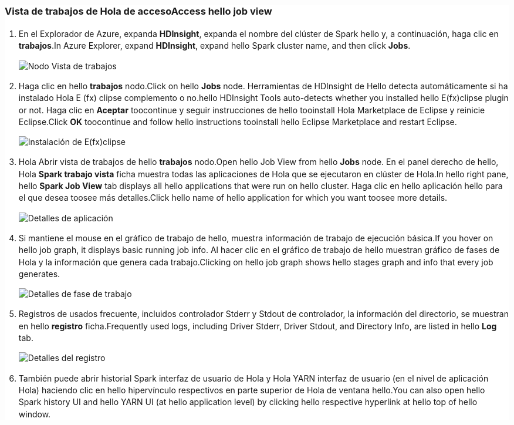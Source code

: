 ### <a name="access-hello-job-view"></a><span data-ttu-id="5706c-183">Vista de trabajos de Hola de acceso</span><span class="sxs-lookup"><span data-stu-id="5706c-183">Access hello job view</span></span>
1. <span data-ttu-id="5706c-184">En el Explorador de Azure, expanda **HDInsight**, expanda el nombre del clúster de Spark hello y, a continuación, haga clic en **trabajos**.</span><span class="sxs-lookup"><span data-stu-id="5706c-184">In Azure Explorer, expand **HDInsight**, expand hello Spark cluster name, and then click **Jobs**.</span></span> 

    ![Nodo Vista de trabajos](./media/hdinsight-apache-spark-intellij-tool-plugin/job-view-node.png)

2. <span data-ttu-id="5706c-186">Haga clic en hello **trabajos** nodo.</span><span class="sxs-lookup"><span data-stu-id="5706c-186">Click on hello **Jobs** node.</span></span> <span data-ttu-id="5706c-187">Herramientas de HDInsight de Hello detecta automáticamente si ha instalado Hola E (fx) clipse complemento o no.</span><span class="sxs-lookup"><span data-stu-id="5706c-187">hello HDInsight Tools auto-detects whether you installed hello E(fx)clipse plugin or not.</span></span> <span data-ttu-id="5706c-188">Haga clic en **Aceptar** toocontinue y seguir instrucciones de hello tooinstall Hola Marketplace de Eclipse y reinicie Eclipse.</span><span class="sxs-lookup"><span data-stu-id="5706c-188">Click **OK** toocontinue and follow hello instructions tooinstall hello Eclipse Marketplace and restart Eclipse.</span></span>

    ![Instalación de E(fx)clipse](./media/hdinsight-apache-spark-eclipse-tool-plugin/auto-install-efxclipse.png)

3. <span data-ttu-id="5706c-190">Hola Abrir vista de trabajos de hello **trabajos** nodo.</span><span class="sxs-lookup"><span data-stu-id="5706c-190">Open hello Job View from hello **Jobs** node.</span></span> <span data-ttu-id="5706c-191">En el panel derecho de hello, Hola **Spark trabajo vista** ficha muestra todas las aplicaciones de Hola que se ejecutaron en clúster de Hola.</span><span class="sxs-lookup"><span data-stu-id="5706c-191">In hello right pane, hello **Spark Job View** tab displays all hello applications that were run on hello cluster.</span></span> <span data-ttu-id="5706c-192">Haga clic en hello aplicación hello para el que desea toosee más detalles.</span><span class="sxs-lookup"><span data-stu-id="5706c-192">Click hello name of hello application for which you want toosee more details.</span></span>

    ![Detalles de aplicación](./media/hdinsight-apache-spark-intellij-tool-plugin/view-job-logs.png)
4. <span data-ttu-id="5706c-194">Si mantiene el mouse en el gráfico de trabajo de hello, muestra información de trabajo de ejecución básica.</span><span class="sxs-lookup"><span data-stu-id="5706c-194">If you hover on hello job graph, it displays basic running job info.</span></span> <span data-ttu-id="5706c-195">Al hacer clic en el gráfico de trabajo de hello muestran gráfico de fases de Hola y la información que genera cada trabajo.</span><span class="sxs-lookup"><span data-stu-id="5706c-195">Clicking on hello job graph shows hello stages graph and info that every job generates.</span></span>

    ![Detalles de fase de trabajo](./media/hdinsight-apache-spark-intellij-tool-plugin/Job-graph-stage-info.png)

5. <span data-ttu-id="5706c-197">Registros de usados frecuente, incluidos controlador Stderr y Stdout de controlador, la información del directorio, se muestran en hello **registro** ficha.</span><span class="sxs-lookup"><span data-stu-id="5706c-197">Frequently used logs, including Driver Stderr, Driver Stdout, and Directory Info, are listed in hello **Log** tab.</span></span>

    ![Detalles del registro](./media/hdinsight-apache-spark-intellij-tool-plugin/Job-log-info.png)
6. <span data-ttu-id="5706c-199">También puede abrir historial Spark interfaz de usuario de Hola y Hola YARN interfaz de usuario (en el nivel de aplicación Hola) haciendo clic en hello hipervínculo respectivos en parte superior de Hola de ventana hello.</span><span class="sxs-lookup"><span data-stu-id="5706c-199">You can also open hello Spark history UI and hello YARN UI (at hello application level) by clicking hello respective hyperlink at hello top of hello window.</span></span>
